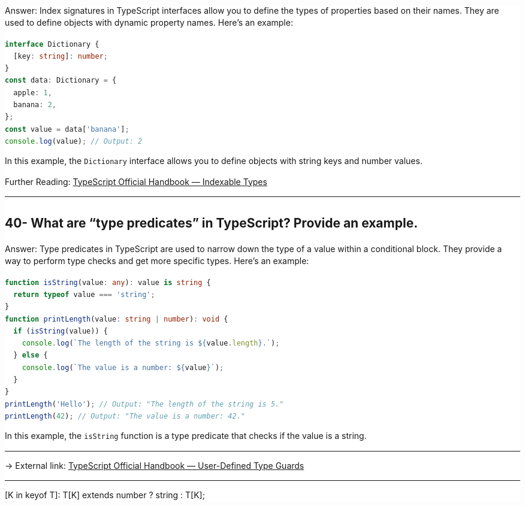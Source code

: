 Answer: Index signatures in TypeScript interfaces allow you to define the types of properties based on their names. They are used to define objects with dynamic property names. Here’s an example:

```TypeScript
interface Dictionary {
  [key: string]: number;
}
const data: Dictionary = {
  apple: 1,
  banana: 2,
};
const value = data['banana'];
console.log(value); // Output: 2
```

In this example, the ``Dictionary`` interface allows you to define objects with string keys and number values.

Further Reading: [TypeScript Official Handbook — Indexable Types](https://www.typescriptlang.org/docs/handbook/advanced-types.html#indexable-types)

---

## 40- What are “type predicates” in TypeScript? Provide an example.

Answer: Type predicates in TypeScript are used to narrow down the type of a value within a conditional block. They provide a way to perform type checks and get more specific types. Here’s an example:

```TypeScript
function isString(value: any): value is string {
  return typeof value === 'string';
}
function printLength(value: string | number): void {
  if (isString(value)) {
    console.log(`The length of the string is ${value.length}.`);
  } else {
    console.log(`The value is a number: ${value}`);
  }
}
printLength('Hello'); // Output: "The length of the string is 5."
printLength(42); // Output: "The value is a number: 42."
```

In this example, the ``isString`` function is a type predicate that checks if the value is a string.

---

-> External link: [TypeScript Official Handbook — User-Defined Type Guards](https://www.typescriptlang.org/docs/handbook/advanced-types.html#user-defined-type-guards)

---


  [K in keyof T]: T[K] extends number ? string : T[K];